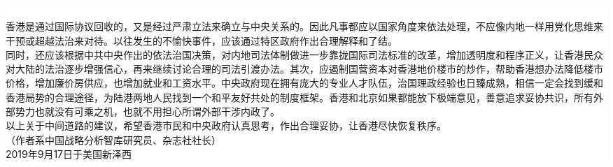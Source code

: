   <br/>
  香港是通过国际协议回收的，又是经过严肃立法来确立与中央关系的。因此凡事都应以国家角度来依法处理，不应像内地一样用党化思维来干预或超越法治来对待。以往发生的不愉快事件，应该通过特区政府作出合理解释和了结。
  <br/>
  同时，还应该根据中共中央作出的依法治国决策，对内地司法体制做进一步靠拢国际司法标准的改革，增加透明度和程序正义，让香港民众对大陆的法治逐步增强信心，再来继续讨论合理的司法引渡办法。其次，应遏制国营资本对香港地价楼市的炒作，帮助香港想办法降低楼市价格，增加廉价房供应，也增加就业和工资水平。中央政府现在拥有庞大的专业人才队伍，治国理政经验也日臻成熟，相信一定会找到缓和香港局势的合理途径，为陆港两地人民找到一个和平友好共处的制度框架。香港和北京如果都能放下极端意见，善意追求妥协共识，所有外部势力也就没有可乘之机，也就不用担心所谓外部干涉内政了。
  <br/>
  以上关于中间道路的建议，希望香港市民和中央政府认真思考，作出合理妥协，让香港尽快恢复秩序。
  <br/>
  （作者系中国战略分析智库研究员、杂志社社长）
  <br/>
  2019年9月17日于美国新泽西
 </p>
 
 
 
 
 
 <div class="at-below-post addthis_tool" data-url="http://zhanlve.org/?p=8055">
 </div>
 
</div>

